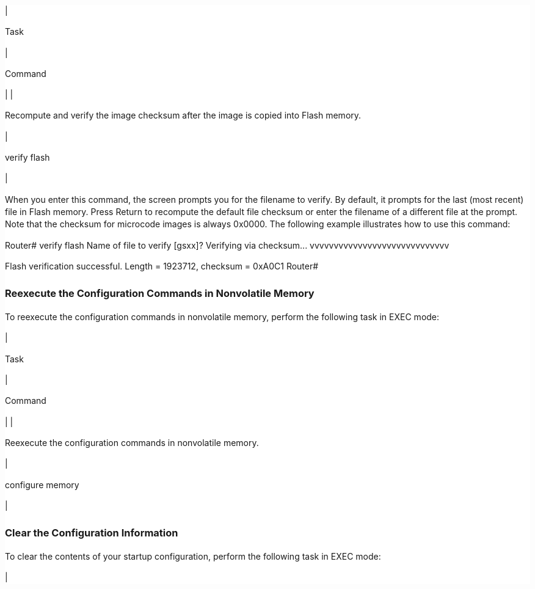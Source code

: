 \| 

Task

 \| 

Command

 \|
\| 

Recompute and verify the image checksum after the image is copied into Flash memory.

 \| 

verify flash

 \|

When you enter this command, the screen prompts you for the filename to verify. By default, it prompts for the last (most recent) file in Flash memory. Press Return to recompute the default file checksum or enter the filename of a different file at the prompt. Note that the checksum for microcode images is always 0x0000. The following example illustrates how to use this command:

Router# verify flash Name of file to verify \[gsxx]? 
Verifying via checksum... 
vvvvvvvvvvvvvvvvvvvvvvvvvvvvv 

Flash verification successful. Length = 1923712, checksum = 0xA0C1 
Router#

### Reexecute the Configuration Commands in Nonvolatile Memory

To reexecute the configuration commands in nonvolatile memory, perform the following task in EXEC mode:

\| 

Task

 \| 

Command

 \|
\| 

Reexecute the configuration commands in nonvolatile memory.

 \| 

configure memory

 \|

### Clear the Configuration Information

To clear the contents of your startup configuration, perform the following task in EXEC mode:

\| 
